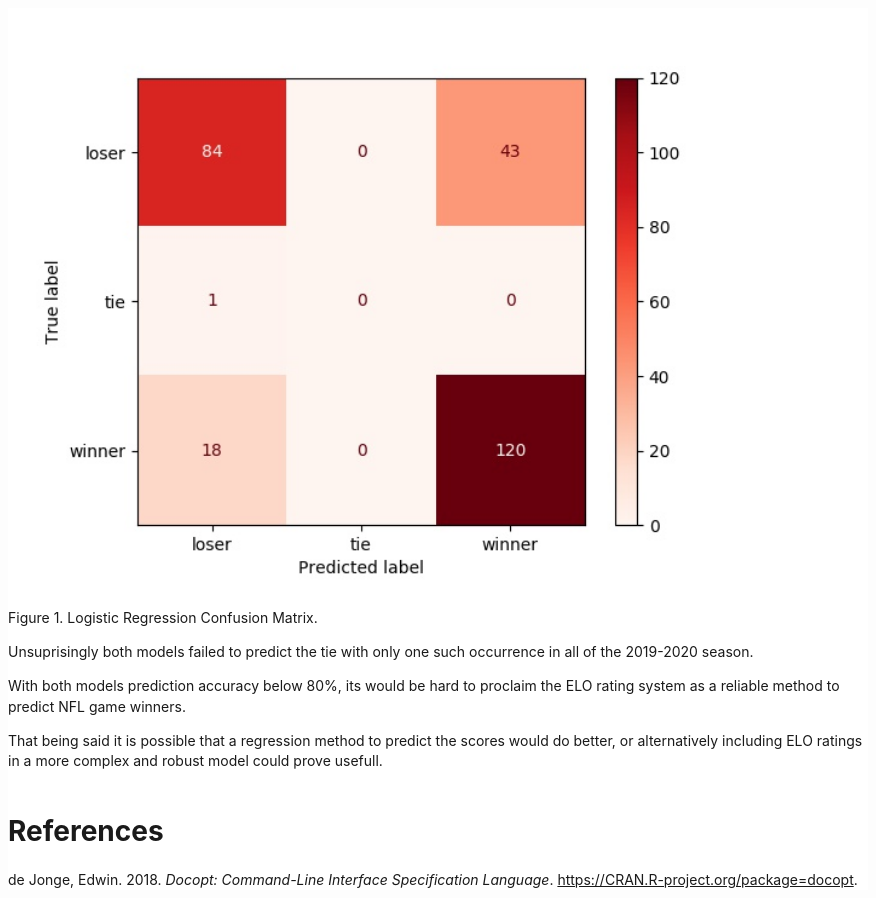 <img src="../img/disp_rf.jpg" alt="Figure 1. Logistic Regression Confusion Matrix." width="90%" />

<p class="caption">

Figure 1. Logistic Regression Confusion Matrix.

</p>

</div>

Unsuprisingly both models failed to predict the tie with only one such
occurrence in all of the 2019-2020 season.

With both models prediction accuracy below 80%, its would be hard to
proclaim the ELO rating system as a reliable method to predict NFL game
winners.

That being said it is possible that a regression method to predict the
scores would do better, or alternatively including ELO ratings in a more
complex and robust model could prove usefull.

# References

<div id="refs" class="references">

<div id="ref-docopt">

de Jonge, Edwin. 2018. *Docopt: Command-Line Interface Specification
Language*. <https://CRAN.R-project.org/package=docopt>.
